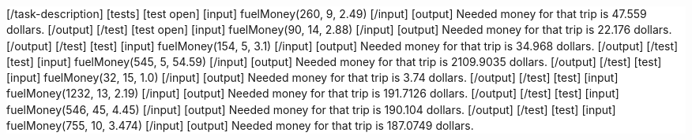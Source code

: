 [/task-description]
[tests]
[test open]
[input]
fuelMoney(260, 9, 2.49)
[/input]
[output]
Needed money for that trip is 47.559 dollars.
[/output]
[/test]
[test open]
[input]
fuelMoney(90, 14, 2.88)
[/input]
[output]
Needed money for that trip is 22.176 dollars.
[/output]
[/test]
[test]
[input]
fuelMoney(154, 5, 3.1)
[/input]
[output]
Needed money for that trip is 34.968 dollars.
[/output]
[/test]
[test]
[input]
fuelMoney(545, 5, 54.59)
[/input]
[output]
Needed money for that trip is 2109.9035 dollars.
[/output]
[/test]
[test]
[input]
fuelMoney(32, 15, 1.0)
[/input]
[output]
Needed money for that trip is 3.74 dollars.
[/output]
[/test]
[test]
[input]
fuelMoney(1232, 13, 2.19)
[/input]
[output]
Needed money for that trip is 191.7126 dollars.
[/output]
[/test]
[test]
[input]
fuelMoney(546, 45, 4.45)
[/input]
[output]
Needed money for that trip is 190.104 dollars.
[/output]
[/test]
[test]
[input]
fuelMoney(755, 10, 3.474)
[/input]
[output]
Needed money for that trip is 187.0749 dollars.